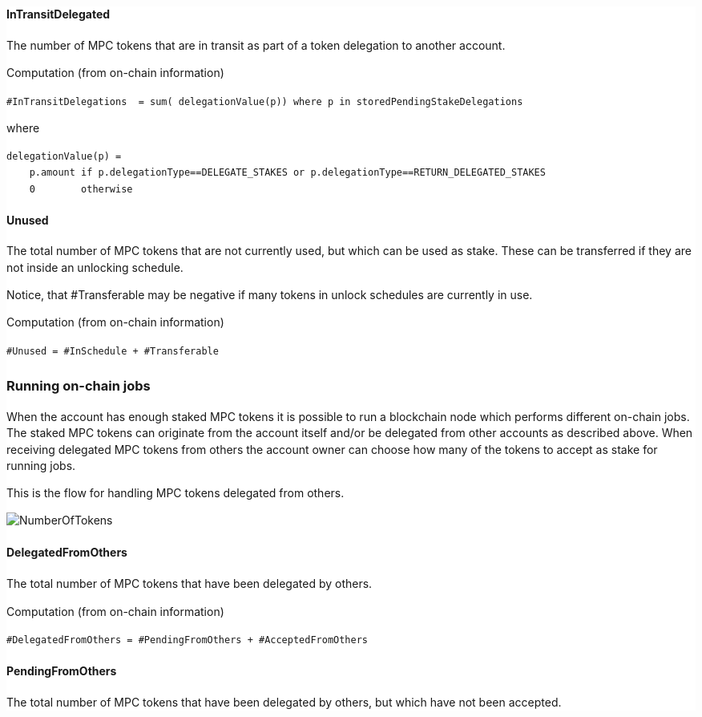 #### InTransitDelegated <a href="#intransitdelegated" id="intransitdelegated"></a>

The number of MPC tokens that are in transit as part of a token delegation to another account.

Computation (from on-chain information)

```
#InTransitDelegations  = sum( delegationValue(p)) where p in storedPendingStakeDelegations
```

where

```
delegationValue(p) =
    p.amount if p.delegationType==DELEGATE_STAKES or p.delegationType==RETURN_DELEGATED_STAKES
    0        otherwise
```

#### Unused <a href="#unused" id="unused"></a>

The total number of MPC tokens that are not currently used, but which can be used as stake. These can be transferred if they are not inside an unlocking schedule.

Notice, that #Transferable may be negative if many tokens in unlock schedules are currently in use.

Computation (from on-chain information)

```
#Unused = #InSchedule + #Transferable
```

### Running on-chain jobs <a href="#running-on-chain-jobs" id="running-on-chain-jobs"></a>

When the account has enough staked MPC tokens it is possible to run a blockchain node which performs different on-chain jobs. The staked MPC tokens can originate from the account itself and/or be delegated from other accounts as described above. When receiving delegated MPC tokens from others the account owner can choose how many of the tokens to accept as stake for running jobs.

This is the flow for handling MPC tokens delegated from others.

![NumberOfTokens](https://partisiablockchain.gitlab.io/documentation/pbc-fundamentals/img/mpc-token-model-and-account-elements-03.png)

#### DelegatedFromOthers <a href="#delegatedfromothers" id="delegatedfromothers"></a>

The total number of MPC tokens that have been delegated by others.

Computation (from on-chain information)

```
#DelegatedFromOthers = #PendingFromOthers + #AcceptedFromOthers
```

#### PendingFromOthers <a href="#pendingfromothers" id="pendingfromothers"></a>

The total number of MPC tokens that have been delegated by others, but which have not been accepted.
